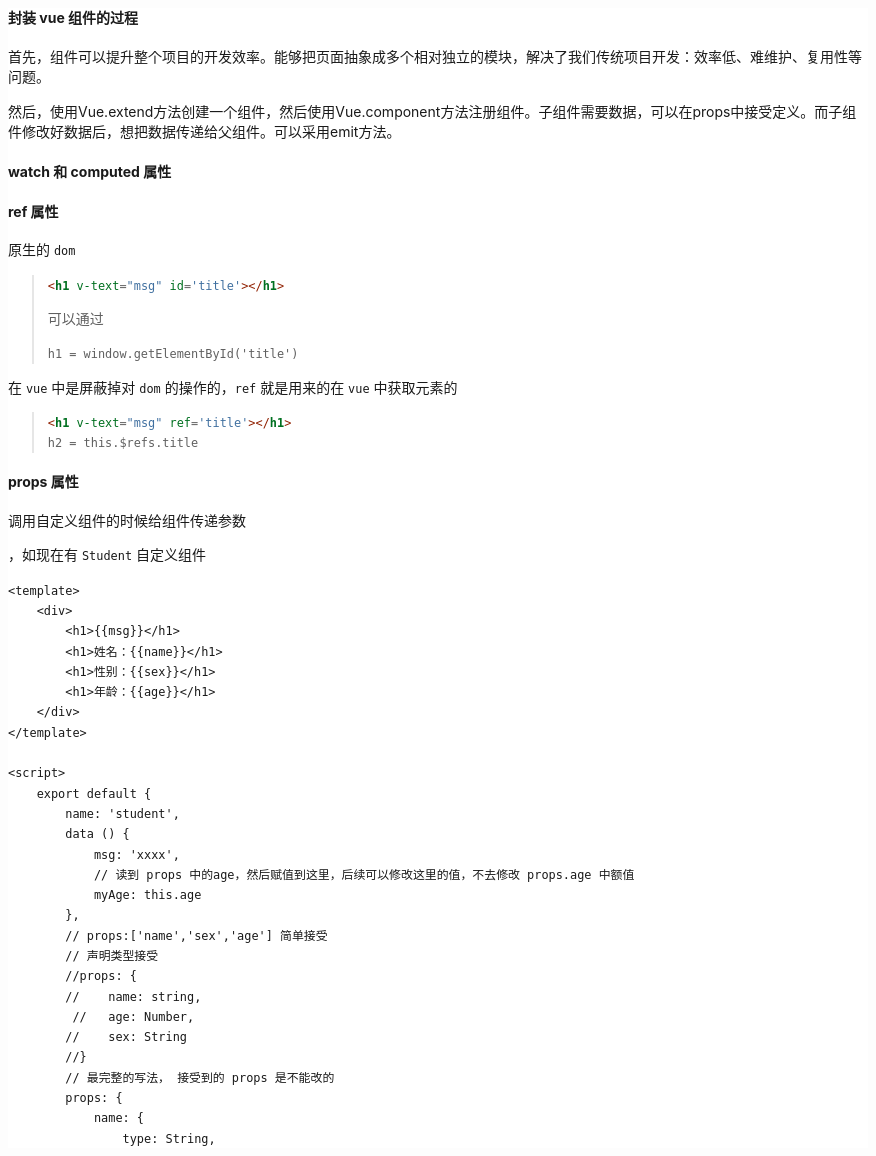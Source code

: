 #### 封装 vue 组件的过程

首先，组件可以提升整个项目的开发效率。能够把页面抽象成多个相对独立的模块，解决了我们传统项目开发：效率低、难维护、复用性等问题。

然后，使用Vue.extend方法创建一个组件，然后使用Vue.component方法注册组件。子组件需要数据，可以在props中接受定义。而子组件修改好数据后，想把数据传递给父组件。可以采用emit方法。



#### watch 和 computed 属性



#### ref 属性

原生的 `dom`

> ```html
> <h1 v-text="msg" id='title'></h1>
> ```
>
> 可以通过
>
> ```html
> h1 = window.getElementById('title')
> ```

在 `vue` 中是屏蔽掉对 `dom` 的操作的，`ref` 就是用来的在 `vue` 中获取元素的

> ```html
> <h1 v-text="msg" ref='title'></h1>
> h2 = this.$refs.title
> ```

#### props 属性

调用自定义组件的时候给组件传递参数

，如现在有 `Student` 自定义组件

```vue
<template>
	<div>
        <h1>{{msg}}</h1>
        <h1>姓名：{{name}}</h1>
        <h1>性别：{{sex}}</h1>
        <h1>年龄：{{age}}</h1>
    </div>
</template>

<script>
	export default {
        name: 'student',
        data () {
            msg: 'xxxx',
            // 读到 props 中的age，然后赋值到这里，后续可以修改这里的值，不去修改 props.age 中额值
            myAge: this.age
        },
        // props:['name','sex','age'] 简单接受
        // 声明类型接受
        //props: {
        //    name: string,
         //   age: Number,
        //    sex: String
        //}
        // 最完整的写法， 接受到的 props 是不能改的
        props: {
            name: {
            	type: String,
```